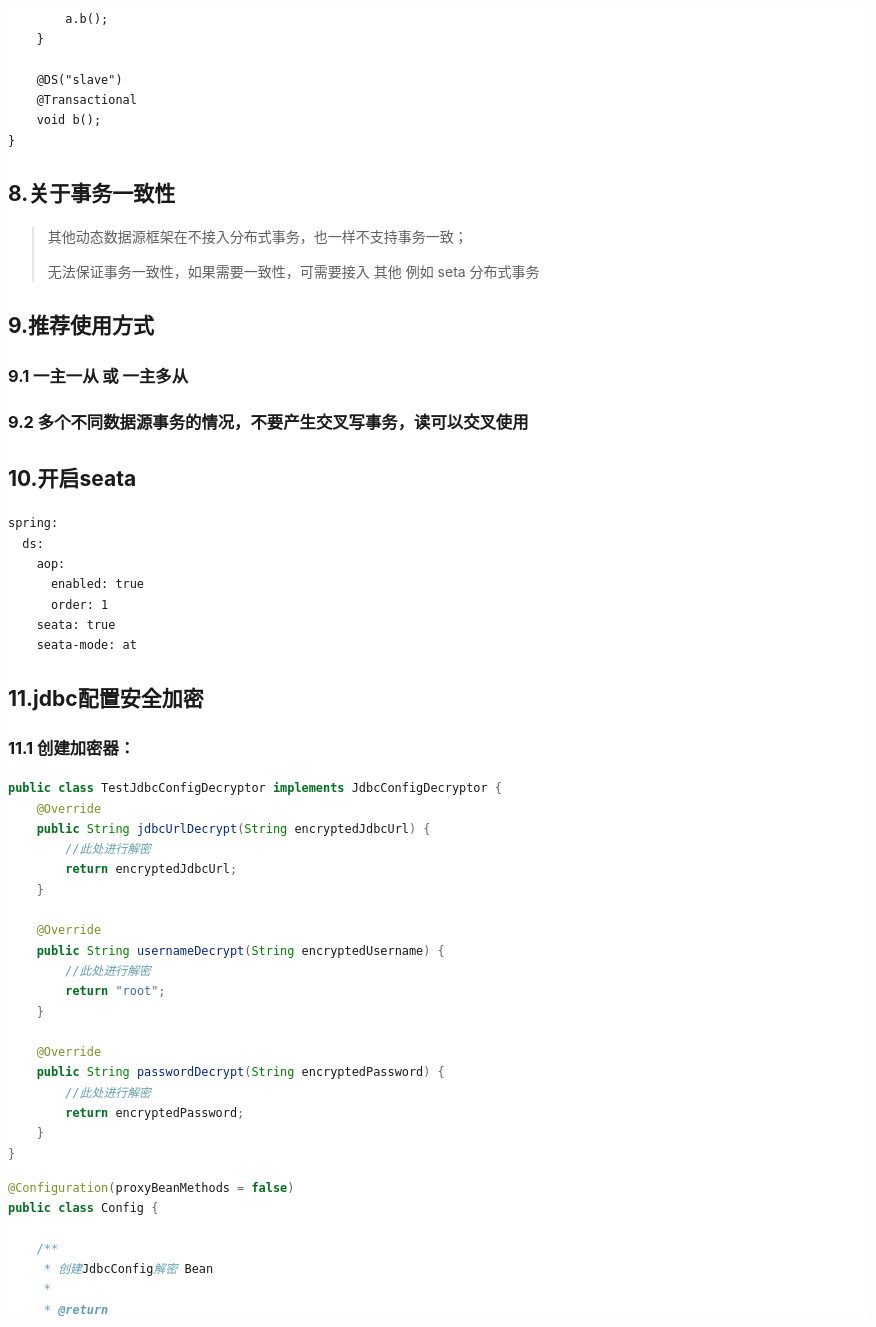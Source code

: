 ```
        a.b();
    }
    
    @DS("slave")
    @Transactional
    void b();
}
```
## 8.关于事务一致性
> 其他动态数据源框架在不接入分布式事务，也一样不支持事务一致；
> 
> 无法保证事务一致性，如果需要一致性，可需要接入 其他 例如 seta 分布式事务
> 
## 9.推荐使用方式
### 9.1 一主一从 或 一主多从
### 9.2 多个不同数据源事务的情况，不要产生交叉写事务，读可以交叉使用

## 10.开启seata
```
spring:
  ds:
    aop:
      enabled: true
      order: 1
    seata: true
    seata-mode: at  
```
## 11.jdbc配置安全加密
### 11.1 创建加密器：
```java
public class TestJdbcConfigDecryptor implements JdbcConfigDecryptor {
    @Override
    public String jdbcUrlDecrypt(String encryptedJdbcUrl) {
        //此处进行解密
        return encryptedJdbcUrl;
    }

    @Override
    public String usernameDecrypt(String encryptedUsername) {
        //此处进行解密
        return "root";
    }

    @Override
    public String passwordDecrypt(String encryptedPassword) {
        //此处进行解密
        return encryptedPassword;
    }
}
```
```java
@Configuration(proxyBeanMethods = false)
public class Config {

    /**
     * 创建JdbcConfig解密 Bean
     *
     * @return
```
